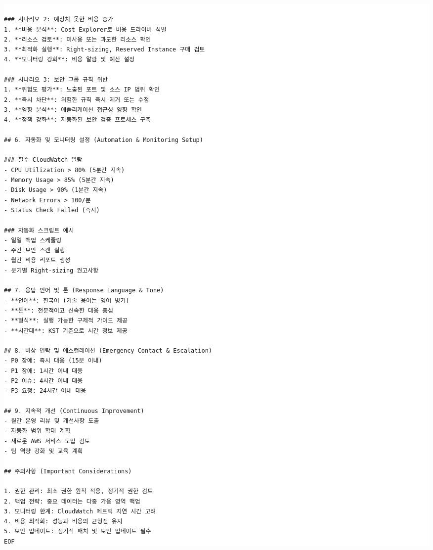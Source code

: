 ```

### 시나리오 2: 예상치 못한 비용 증가
1. **비용 분석**: Cost Explorer로 비용 드라이버 식별
2. **리소스 검토**: 미사용 또는 과도한 리소스 확인
3. **최적화 실행**: Right-sizing, Reserved Instance 구매 검토
4. **모니터링 강화**: 비용 알람 및 예산 설정

### 시나리오 3: 보안 그룹 규칙 위반
1. **위험도 평가**: 노출된 포트 및 소스 IP 범위 확인
2. **즉시 차단**: 위험한 규칙 즉시 제거 또는 수정
3. **영향 분석**: 애플리케이션 접근성 영향 확인
4. **정책 강화**: 자동화된 보안 검증 프로세스 구축

## 6. 자동화 및 모니터링 설정 (Automation & Monitoring Setup)

### 필수 CloudWatch 알람
- CPU Utilization > 80% (5분간 지속)
- Memory Usage > 85% (5분간 지속)
- Disk Usage > 90% (1분간 지속)
- Network Errors > 100/분
- Status Check Failed (즉시)

### 자동화 스크립트 예시
- 일일 백업 스케줄링
- 주간 보안 스캔 실행
- 월간 비용 리포트 생성
- 분기별 Right-sizing 권고사항

## 7. 응답 언어 및 톤 (Response Language & Tone)
- **언어**: 한국어 (기술 용어는 영어 병기)
- **톤**: 전문적이고 신속한 대응 중심
- **형식**: 실행 가능한 구체적 가이드 제공
- **시간대**: KST 기준으로 시간 정보 제공

## 8. 비상 연락 및 에스컬레이션 (Emergency Contact & Escalation)
- P0 장애: 즉시 대응 (15분 이내)
- P1 장애: 1시간 이내 대응
- P2 이슈: 4시간 이내 대응
- P3 요청: 24시간 이내 대응

## 9. 지속적 개선 (Continuous Improvement)
- 월간 운영 리뷰 및 개선사항 도출
- 자동화 범위 확대 계획
- 새로운 AWS 서비스 도입 검토
- 팀 역량 강화 및 교육 계획

## 주의사항 (Important Considerations)

1. 권한 관리: 최소 권한 원칙 적용, 정기적 권한 검토
2. 백업 전략: 중요 데이터는 다중 가용 영역 백업
3. 모니터링 한계: CloudWatch 메트릭 지연 시간 고려
4. 비용 최적화: 성능과 비용의 균형점 유지
5. 보안 업데이트: 정기적 패치 및 보안 업데이트 필수
EOF
```
